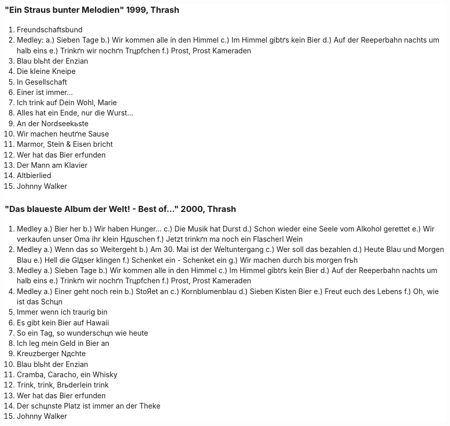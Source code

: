 ### "Ein Straus bunter Melodien" 1999, Thrash

01. Freundschaftsbund
02. Medley:  a.) Sieben Tage
      b.) Wir kommen alle in den Himmel
      c.) Im Himmel gibtґs kein Bier  d.) Auf
      der Reeperbahn nachts um halb eins
      e.) Trinkґn wir nochґn Trцpfchen
      f.) Prost, Prost Kameraden
03. Blau blьht der Enzian
04. Die kleine Kneipe
05. In Gesellschaft
06. Einer ist immer...
07. Ich trink auf Dein Wohl, Marie
08. Alles hat ein Ende, nur die Wurst...
09. An der Nordseekьste
10. Wir machen heutґne Sause
11. Marmor, Stein & Eisen bricht
12. Wer hat das Bier erfunden
13. Der Mann am Klavier
14. Altbierlied
15. Johnny Walker

### "Das blaueste Album der Welt! - Best of..." 2000, Thrash

01. Medley  a.) Bier her  b.) Wir haben
      Hunger...  c.) Die Musik hat Durst
      d.) Schon wieder eine Seele vom 
      Alkohol gerettet  e.) Wir verkaufen
      unser Oma ihr klein Hдuschen  f.) Jetzt
      trinkґn ma noch ein Flascherl Wein
02. Medley  a.) Wenn das so Weitergeht
      b.) Am 30. Mai ist der Weltuntergang
      c.) Wer soll das bezahlen  d.) Heute Blau
      und Morgen Blau  e.) Hell die Glдser
      klingen  f.) Schenket ein - Schenket ein
      g.) Wir machen durch bis morgen frьh
03. Medley  a.) Sieben Tage
      b.) Wir kommen alle in den Himmel
      c.) Im Himmel gibtґs kein Bier  d.) Auf
      der Reeperbahn nachts um halb eins
      e.) Trinkґn wir nochґn Trцpfchen
      f.) Prost, Prost Kameraden
04. Medley  a.) Einer geht noch rein
      b.) StoЯet an  c.) Kornblumenblau
      d.) Sieben Kisten Bier  e.) Freut euch
      des Lebens  f.) Oh, wie ist das Schцn
05. Immer wenn ich traurig bin
06. Es gibt kein Bier auf Hawaii
07. So ein Tag, so wunderschцn wie heute
08. Ich leg mein Geld in Bier an
09. Kreuzberger Nдchte
10. Blau blьht der Enzian
11. Cramba, Caracho, ein Whisky
12. Trink, trink, Brьderlein trink
13. Wer hat das Bier erfunden
14. Der schцnste Platz ist immer an der Theke
15. Johnny Walker
